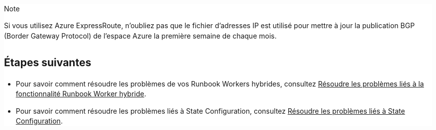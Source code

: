 > [!NOTE]
> Si vous utilisez Azure ExpressRoute, n’oubliez pas que le fichier d’adresses IP est utilisé pour mettre à jour la publication BGP (Border Gateway Protocol) de l’espace Azure la première semaine de chaque mois.

## <a name="next-steps"></a>Étapes suivantes

* Pour savoir comment résoudre les problèmes de vos Runbook Workers hybrides, consultez [Résoudre les problèmes liés à la fonctionnalité Runbook Worker hybride](../troubleshoot/hybrid-runbook-worker.md#general).

* Pour savoir comment résoudre les problèmes liés à State Configuration, consultez [Résoudre les problèmes liés à State Configuration](../troubleshoot/desired-state-configuration.md).